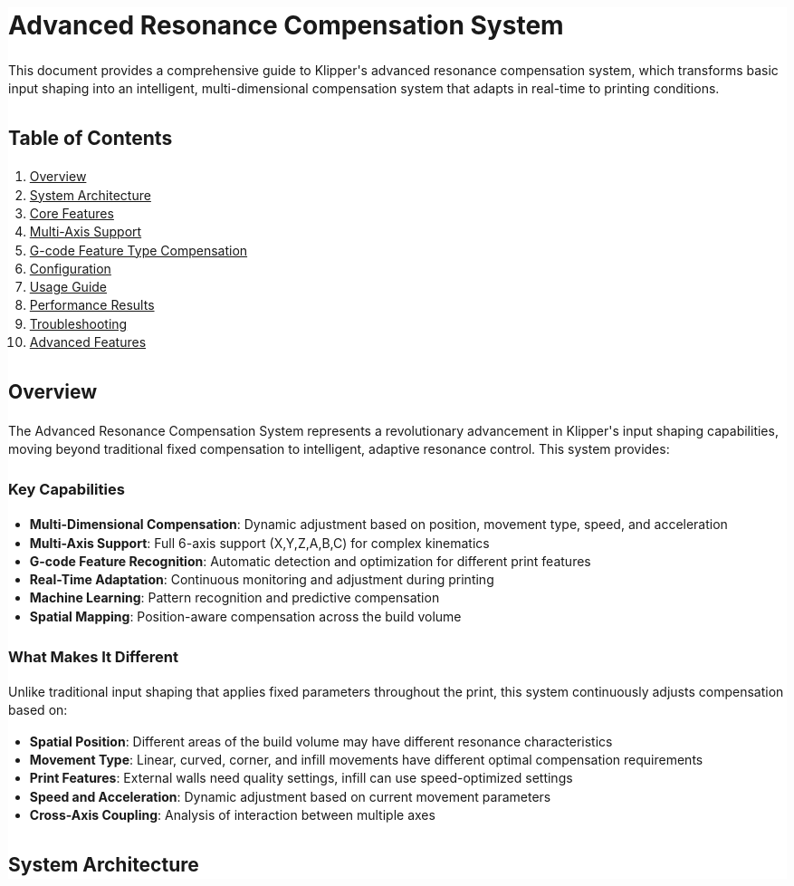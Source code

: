 # Advanced Resonance Compensation System

This document provides a comprehensive guide to Klipper's advanced resonance compensation system, which transforms basic input shaping into an intelligent, multi-dimensional compensation system that adapts in real-time to printing conditions.

## Table of Contents

1. [Overview](#overview)
2. [System Architecture](#system-architecture)
3. [Core Features](#core-features)
4. [Multi-Axis Support](#multi-axis-support)
5. [G-code Feature Type Compensation](#g-code-feature-type-compensation)
6. [Configuration](#configuration)
7. [Usage Guide](#usage-guide)
8. [Performance Results](#performance-results)
9. [Troubleshooting](#troubleshooting)
10. [Advanced Features](#advanced-features)

## Overview

The Advanced Resonance Compensation System represents a revolutionary advancement in Klipper's input shaping capabilities, moving beyond traditional fixed compensation to intelligent, adaptive resonance control. This system provides:

### Key Capabilities

- **Multi-Dimensional Compensation**: Dynamic adjustment based on position, movement type, speed, and acceleration
- **Multi-Axis Support**: Full 6-axis support (X,Y,Z,A,B,C) for complex kinematics
- **G-code Feature Recognition**: Automatic detection and optimization for different print features
- **Real-Time Adaptation**: Continuous monitoring and adjustment during printing
- **Machine Learning**: Pattern recognition and predictive compensation
- **Spatial Mapping**: Position-aware compensation across the build volume

### What Makes It Different

Unlike traditional input shaping that applies fixed parameters throughout the print, this system continuously adjusts compensation based on:

- **Spatial Position**: Different areas of the build volume may have different resonance characteristics
- **Movement Type**: Linear, curved, corner, and infill movements have different optimal compensation requirements
- **Print Features**: External walls need quality settings, infill can use speed-optimized settings
- **Speed and Acceleration**: Dynamic adjustment based on current movement parameters
- **Cross-Axis Coupling**: Analysis of interaction between multiple axes

## System Architecture

